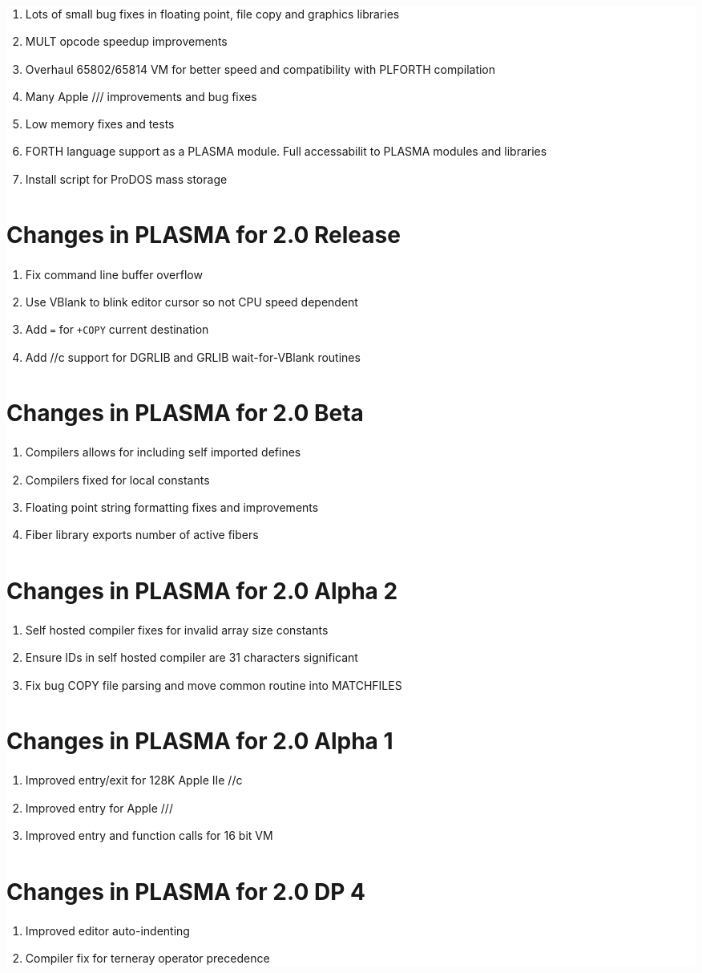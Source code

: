 1. Lots of small bug fixes in floating point, file copy and graphics libraries

2. MULT opcode speedup improvements

3. Overhaul 65802/65814 VM for better speed and compatibility with PLFORTH compilation

4. Many Apple /// improvements and bug fixes

5. Low memory fixes and tests

6. FORTH language support as a PLASMA module. Full accessabilit to PLASMA modules and libraries

7. Install script for ProDOS mass storage

# Changes in PLASMA for 2.0 Release

1. Fix command line buffer overflow

2. Use VBlank to blink editor cursor so not CPU speed dependent

3. Add ```=``` for ```+COPY``` current destination

4. Add //c support for DGRLIB and GRLIB wait-for-VBlank routines 

# Changes in PLASMA for 2.0 Beta

1. Compilers allows for including self imported defines

2. Compilers fixed for local constants

3. Floating point string formatting fixes and improvements

4. Fiber library exports number of active fibers

# Changes in PLASMA for 2.0 Alpha 2

1. Self hosted compiler fixes for invalid array size constants

2. Ensure IDs in self hosted compiler are 31 characters significant

3. Fix bug COPY file parsing and move common routine into MATCHFILES

# Changes in PLASMA for 2.0 Alpha 1

1. Improved entry/exit for 128K Apple IIe //c

2. Improved entry for Apple ///

3. Improved entry and function calls for 16 bit VM

# Changes in PLASMA for 2.0 DP 4

1. Improved editor auto-indenting

2. Compiler fix for terneray operator precedence
